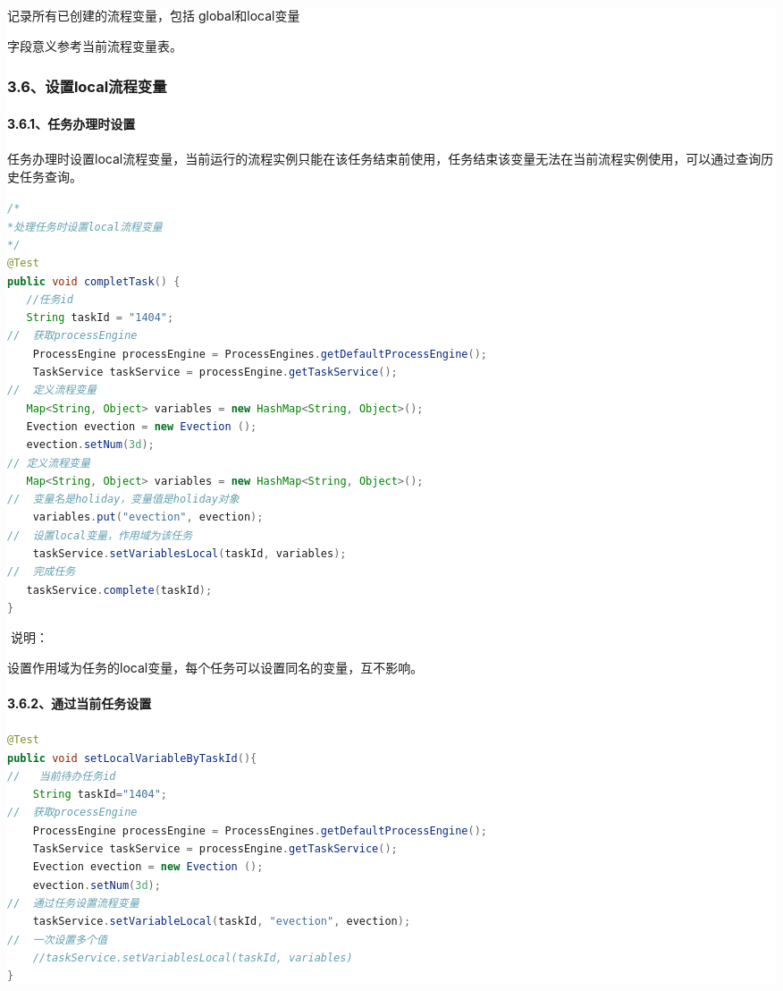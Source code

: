 记录所有已创建的流程变量，包括 global和local变量

字段意义参考当前流程变量表。

### 3.6、设置local流程变量

#### 3.6.1、任务办理时设置

 任务办理时设置local流程变量，当前运行的流程实例只能在该任务结束前使用，任务结束该变量无法在当前流程实例使用，可以通过查询历史任务查询。

```java
/*
*处理任务时设置local流程变量
*/
@Test
public void completTask() {
   //任务id
   String taskId = "1404";
//  获取processEngine
    ProcessEngine processEngine = ProcessEngines.getDefaultProcessEngine();
    TaskService taskService = processEngine.getTaskService();
//  定义流程变量
   Map<String, Object> variables = new HashMap<String, Object>();
   Evection evection = new Evection ();
   evection.setNum(3d);
// 定义流程变量
   Map<String, Object> variables = new HashMap<String, Object>();
//  变量名是holiday，变量值是holiday对象
    variables.put("evection", evection);
//  设置local变量，作用域为该任务
    taskService.setVariablesLocal(taskId, variables);
//  完成任务
   taskService.complete(taskId);
}
```


​       说明：

设置作用域为任务的local变量，每个任务可以设置同名的变量，互不影响。

#### 3.6.2、通过当前任务设置

```java
@Test
public void setLocalVariableByTaskId(){
//   当前待办任务id
    String taskId="1404";
//  获取processEngine
    ProcessEngine processEngine = ProcessEngines.getDefaultProcessEngine();
    TaskService taskService = processEngine.getTaskService();
    Evection evection = new Evection ();
    evection.setNum(3d);
//  通过任务设置流程变量
    taskService.setVariableLocal(taskId, "evection", evection);
//  一次设置多个值 
    //taskService.setVariablesLocal(taskId, variables)
}
```
